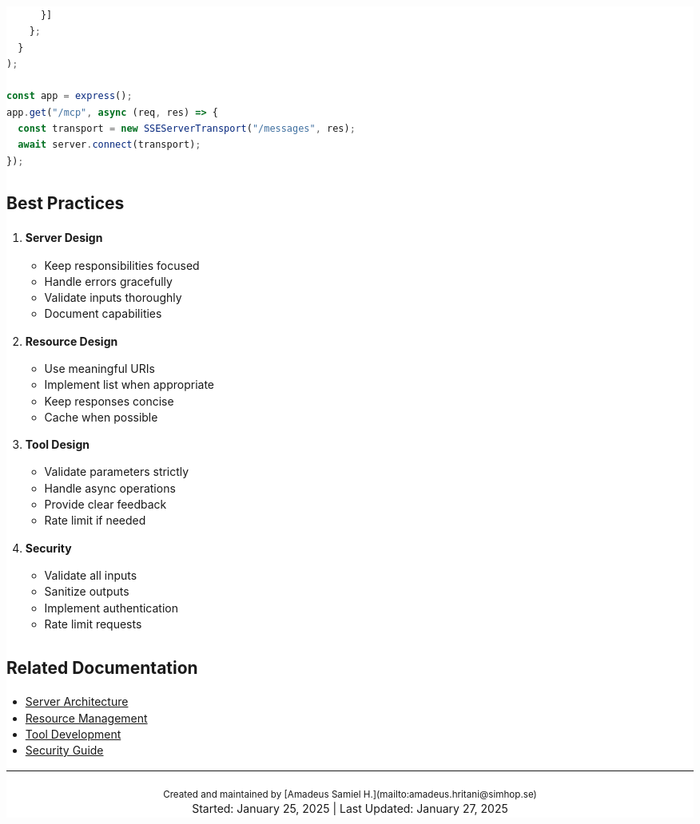 ```typescript
      }]
    };
  }
);

const app = express();
app.get("/mcp", async (req, res) => {
  const transport = new SSEServerTransport("/messages", res);
  await server.connect(transport);
});
```

## Best Practices

1. **Server Design**
   - Keep responsibilities focused
   - Handle errors gracefully
   - Validate inputs thoroughly
   - Document capabilities

2. **Resource Design**
   - Use meaningful URIs
   - Implement list when appropriate
   - Keep responses concise
   - Cache when possible

3. **Tool Design**
   - Validate parameters strictly
   - Handle async operations
   - Provide clear feedback
   - Rate limit if needed

4. **Security**
   - Validate all inputs
   - Sanitize outputs
   - Implement authentication
   - Rate limit requests

## Related Documentation

- [Server Architecture](server-architecture.md)
- [Resource Management](resources.md)
- [Tool Development](tools.md)
- [Security Guide](security.md) 

---
<div align="center">
  <sub>Created and maintained by [Amadeus Samiel H.](mailto:amadeus.hritani@simhop.se)</sub>
  <br>
  Started: January 25, 2025 | Last Updated: January 27, 2025
</div>